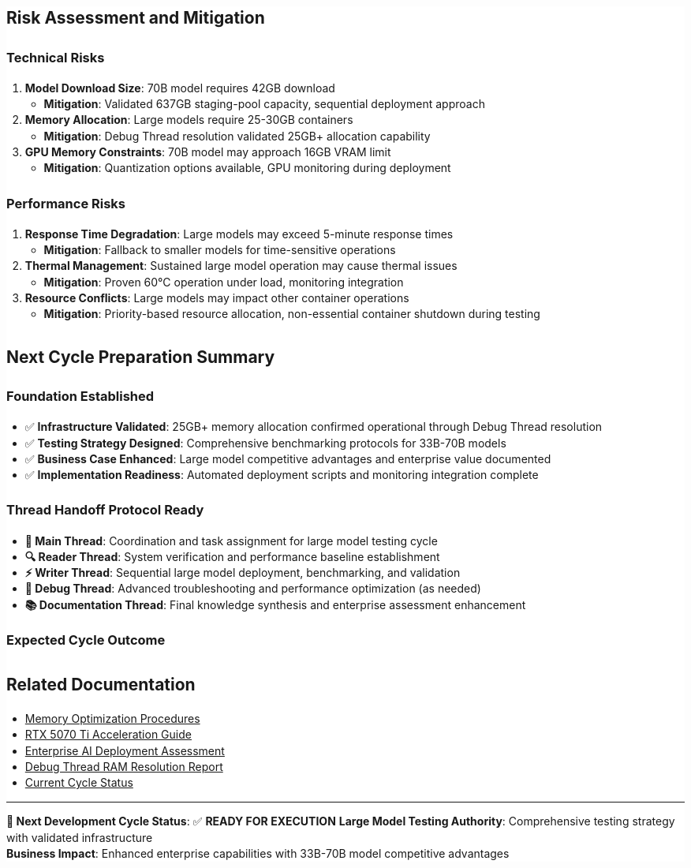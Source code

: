 ## Risk Assessment and Mitigation

### Technical Risks
1. **Model Download Size**: 70B model requires 42GB download
   - **Mitigation**: Validated 637GB staging-pool capacity, sequential deployment approach
2. **Memory Allocation**: Large models require 25-30GB containers
   - **Mitigation**: Debug Thread resolution validated 25GB+ allocation capability
3. **GPU Memory Constraints**: 70B model may approach 16GB VRAM limit
   - **Mitigation**: Quantization options available, GPU monitoring during deployment

### Performance Risks
1. **Response Time Degradation**: Large models may exceed 5-minute response times
   - **Mitigation**: Fallback to smaller models for time-sensitive operations
2. **Thermal Management**: Sustained large model operation may cause thermal issues
   - **Mitigation**: Proven 60°C operation under load, monitoring integration
3. **Resource Conflicts**: Large models may impact other container operations
   - **Mitigation**: Priority-based resource allocation, non-essential container shutdown during testing

## Next Cycle Preparation Summary

### Foundation Established
- ✅ **Infrastructure Validated**: 25GB+ memory allocation confirmed operational through Debug Thread resolution
- ✅ **Testing Strategy Designed**: Comprehensive benchmarking protocols for 33B-70B models
- ✅ **Business Case Enhanced**: Large model competitive advantages and enterprise value documented  
- ✅ **Implementation Readiness**: Automated deployment scripts and monitoring integration complete

### Thread Handoff Protocol Ready
- **🎯 Main Thread**: Coordination and task assignment for large model testing cycle
- **🔍 Reader Thread**: System verification and performance baseline establishment
- **⚡ Writer Thread**: Sequential large model deployment, benchmarking, and validation
- **🔧 Debug Thread**: Advanced troubleshooting and performance optimization (as needed)
- **📚 Documentation Thread**: Final knowledge synthesis and enterprise assessment enhancement

### Expected Cycle Outcome

## Related Documentation

- [Memory Optimization Procedures](../OPERATIONS/memory-optimization-procedures.md)
- [RTX 5070 Ti Acceleration Guide](../ARCHITECTURE/rtx-5070-ti-acceleration-guide.md)
- [Enterprise AI Deployment Assessment](../ARCHITECTURE/enterprise-ai-deployment-assessment.md)
- [Debug Thread RAM Resolution Report](../THREAD-CYCLES/cycle-history/debug-ram-allocation-resolution-2025-08-29.md)
- [Current Cycle Status](current-cycle.md)

---

**🚀 Next Development Cycle Status**: ✅ **READY FOR EXECUTION**
**Large Model Testing Authority**: Comprehensive testing strategy with validated infrastructure  
**Business Impact**: Enhanced enterprise capabilities with 33B-70B model competitive advantages